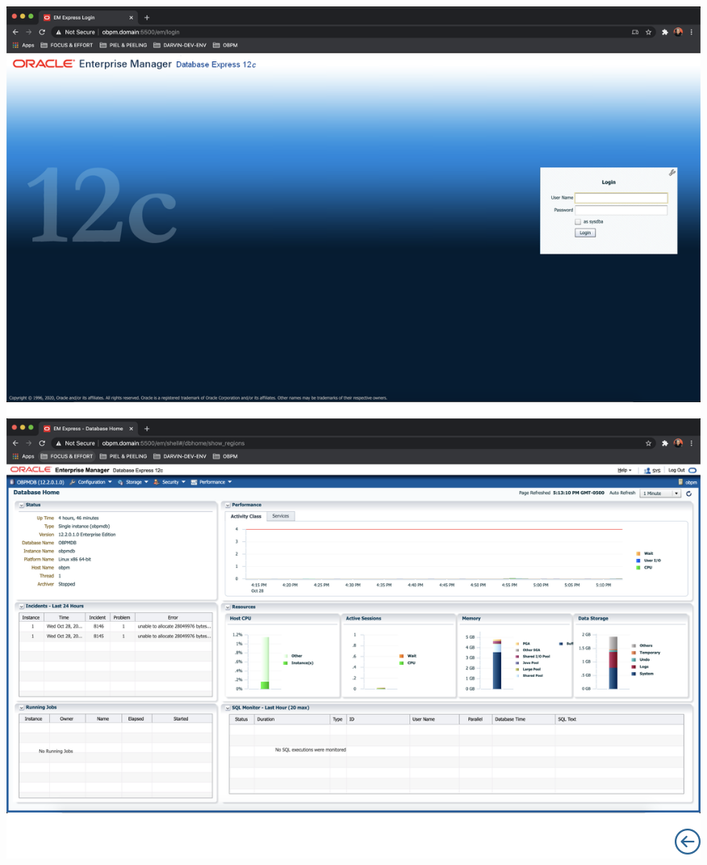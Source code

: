 ![odb_37](../assets/obpm/centos/odb/odb_37.png)   

![odb_38](../assets/obpm/centos/odb/odb_38.png)

<div align="right">
    <a href="obpm-centos-install">
        <img src="../assets/icons/boton-back.png" title="Instalación OBPM Centos"  />
    </a>
</div>